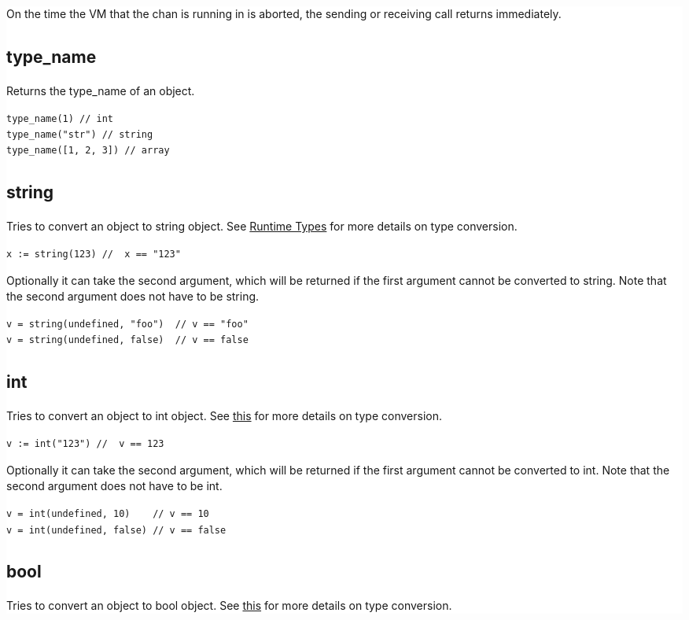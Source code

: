 On the time the VM that the chan is running in is aborted, the sending
or receiving call returns immediately.

## type_name

Returns the type_name of an object.

```golang
type_name(1) // int
type_name("str") // string
type_name([1, 2, 3]) // array
```

## string

Tries to convert an object to string object. See
[Runtime Types](https://github.com/malivvan/vv/blob/master/docs/runtime-types.md)
for more details on type conversion.

```golang
x := string(123) //  x == "123"
```

Optionally it can take the second argument, which will be returned if the first
argument cannot be converted to string. Note that the second argument does not
have to be string.

```golang
v = string(undefined, "foo")  // v == "foo"
v = string(undefined, false)  // v == false
```

## int

Tries to convert an object to int object. See
[this](https://github.com/malivvan/vv/blob/master/docs/runtime-types.md)
for more details on type conversion.

```golang
v := int("123") //  v == 123
```

Optionally it can take the second argument, which will be returned if the first
argument cannot be converted to int. Note that the second argument does not have
to be int.

```golang
v = int(undefined, 10)    // v == 10
v = int(undefined, false) // v == false
```

## bool

Tries to convert an object to bool object. See
[this](https://github.com/malivvan/vv/blob/master/docs/runtime-types.md) for more
details on type conversion.
